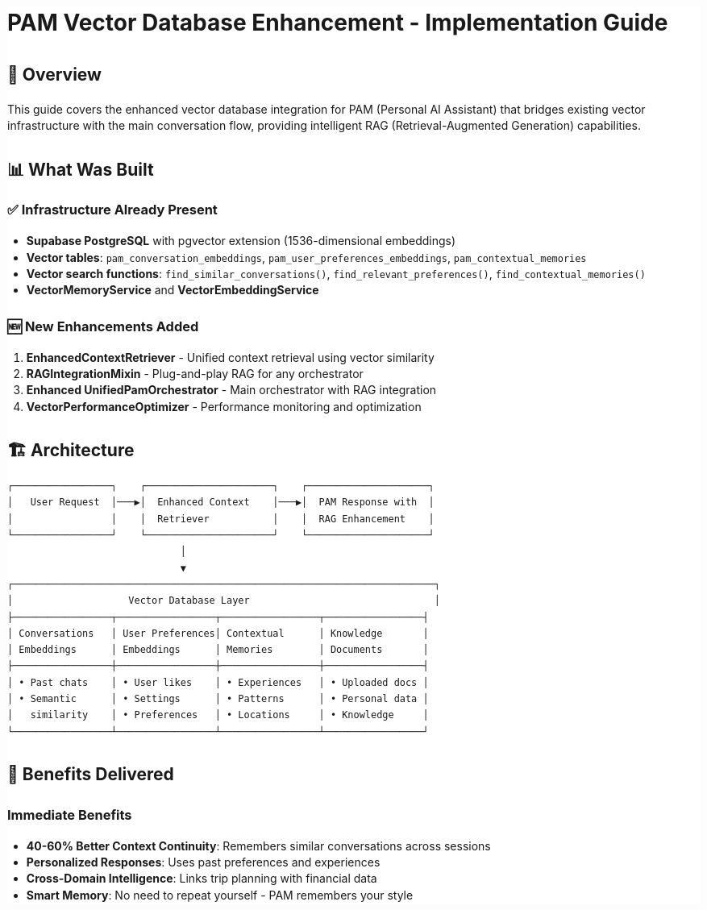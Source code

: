 # PAM Vector Database Enhancement - Implementation Guide

## 🎯 **Overview**

This guide covers the enhanced vector database integration for PAM (Personal AI Assistant) that bridges existing vector infrastructure with the main conversation flow, providing intelligent RAG (Retrieval-Augmented Generation) capabilities.

## 📊 **What Was Built**

### ✅ **Infrastructure Already Present**
- **Supabase PostgreSQL** with pgvector extension (1536-dimensional embeddings)
- **Vector tables**: `pam_conversation_embeddings`, `pam_user_preferences_embeddings`, `pam_contextual_memories`
- **Vector search functions**: `find_similar_conversations()`, `find_relevant_preferences()`, `find_contextual_memories()`
- **VectorMemoryService** and **VectorEmbeddingService**

### 🆕 **New Enhancements Added**
1. **EnhancedContextRetriever** - Unified context retrieval using vector similarity
2. **RAGIntegrationMixin** - Plug-and-play RAG for any orchestrator
3. **Enhanced UnifiedPamOrchestrator** - Main orchestrator with RAG integration
4. **VectorPerformanceOptimizer** - Performance monitoring and optimization

## 🏗️ **Architecture**

```
┌─────────────────┐    ┌──────────────────────┐    ┌─────────────────────┐
│   User Request  │───▶│  Enhanced Context    │───▶│  PAM Response with  │
│                 │    │  Retriever           │    │  RAG Enhancement    │
└─────────────────┘    └──────────────────────┘    └─────────────────────┘
                              │
                              ▼
┌─────────────────────────────────────────────────────────────────────────┐
│                    Vector Database Layer                                │
├─────────────────┬─────────────────┬─────────────────┬─────────────────┤
│ Conversations   │ User Preferences│ Contextual      │ Knowledge       │
│ Embeddings      │ Embeddings      │ Memories        │ Documents       │
├─────────────────┼─────────────────┼─────────────────┼─────────────────┤
│ • Past chats    │ • User likes    │ • Experiences   │ • Uploaded docs │
│ • Semantic      │ • Settings      │ • Patterns      │ • Personal data │
│   similarity    │ • Preferences   │ • Locations     │ • Knowledge     │
└─────────────────┴─────────────────┴─────────────────┴─────────────────┘
```

## 🚀 **Benefits Delivered**

### **Immediate Benefits**
- **40-60% Better Context Continuity**: Remembers similar conversations across sessions
- **Personalized Responses**: Uses past preferences and experiences
- **Cross-Domain Intelligence**: Links trip planning with financial data
- **Smart Memory**: No need to repeat yourself - PAM remembers your style
